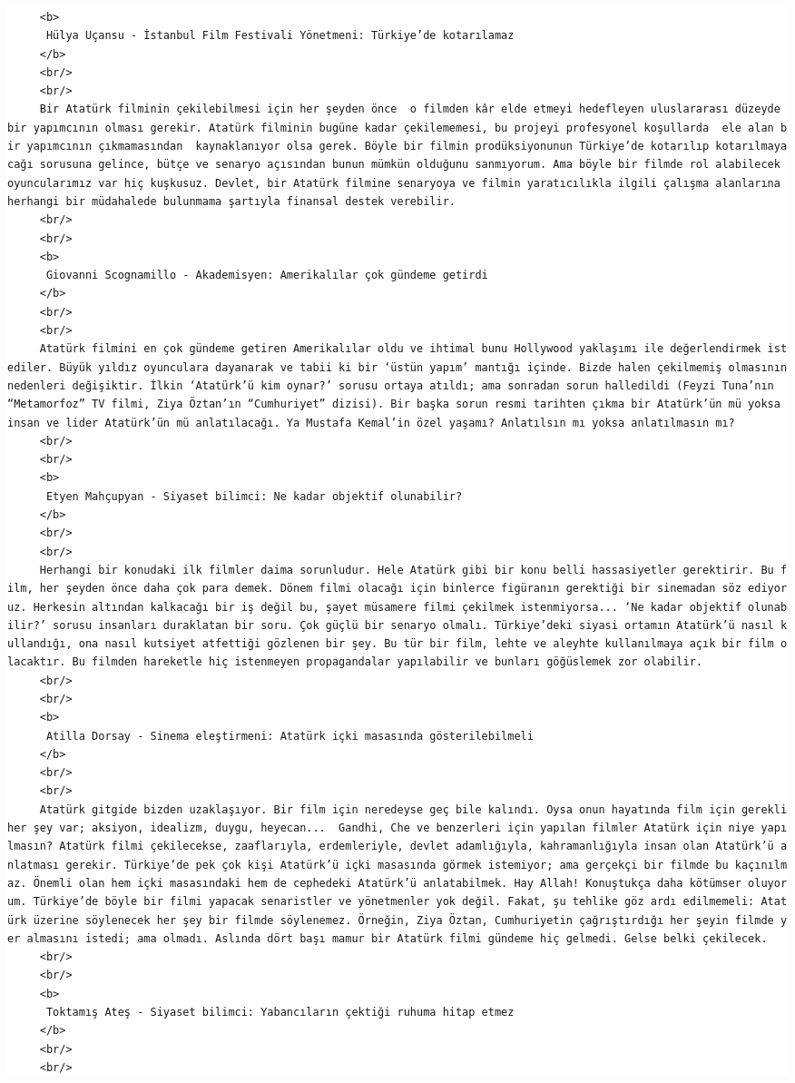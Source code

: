          <b>
          Hülya Uçansu - İstanbul Film Festivali Yönetmeni: Türkiye’de kotarılamaz
         </b>
         <br/>
         <br/>
         Bir Atatürk filminin çekilebilmesi için her şeyden önce  o filmden kâr elde etmeyi hedefleyen uluslararası düzeyde  bir yapımcının olması gerekir. Atatürk filminin bugüne kadar çekilememesi, bu projeyi profesyonel koşullarda  ele alan bir yapımcının çıkmamasından  kaynaklanıyor olsa gerek. Böyle bir filmin prodüksiyonunun Türkiye’de kotarılıp kotarılmayacağı sorusuna gelince, bütçe ve senaryo açısından bunun mümkün olduğunu sanmıyorum. Ama böyle bir filmde rol alabilecek oyuncularımız var hiç kuşkusuz. Devlet, bir Atatürk filmine senaryoya ve filmin yaratıcılıkla ilgili çalışma alanlarına herhangi bir müdahalede bulunmama şartıyla finansal destek verebilir.
         <br/>
         <br/>
         <b>
          Giovanni Scognamillo - Akademisyen: Amerikalılar çok gündeme getirdi
         </b>
         <br/>
         <br/>
         Atatürk filmini en çok gündeme getiren Amerikalılar oldu ve ihtimal bunu Hollywood yaklaşımı ile değerlendirmek istediler. Büyük yıldız oyunculara dayanarak ve tabii ki bir ‘üstün yapım’ mantığı içinde. Bizde halen çekilmemiş olmasının nedenleri değişiktir. İlkin ‘Atatürk’ü kim oynar?’ sorusu ortaya atıldı; ama sonradan sorun halledildi (Feyzi Tuna’nın “Metamorfoz” TV filmi, Ziya Öztan’ın “Cumhuriyet” dizisi). Bir başka sorun resmi tarihten çıkma bir Atatürk’ün mü yoksa insan ve lider Atatürk’ün mü anlatılacağı. Ya Mustafa Kemal’in özel yaşamı? Anlatılsın mı yoksa anlatılmasın mı?
         <br/>
         <br/>
         <b>
          Etyen Mahçupyan - Siyaset bilimci: Ne kadar objektif olunabilir?
         </b>
         <br/>
         <br/>
         Herhangi bir konudaki ilk filmler daima sorunludur. Hele Atatürk gibi bir konu belli hassasiyetler gerektirir. Bu film, her şeyden önce daha çok para demek. Dönem filmi olacağı için binlerce figüranın gerektiği bir sinemadan söz ediyoruz. Herkesin altından kalkacağı bir iş değil bu, şayet müsamere filmi çekilmek istenmiyorsa... ‘Ne kadar objektif olunabilir?’ sorusu insanları duraklatan bir soru. Çok güçlü bir senaryo olmalı. Türkiye’deki siyasi ortamın Atatürk’ü nasıl kullandığı, ona nasıl kutsiyet atfettiği gözlenen bir şey. Bu tür bir film, lehte ve aleyhte kullanılmaya açık bir film olacaktır. Bu filmden hareketle hiç istenmeyen propagandalar yapılabilir ve bunları göğüslemek zor olabilir.
         <br/>
         <br/>
         <b>
          Atilla Dorsay - Sinema eleştirmeni: Atatürk içki masasında gösterilebilmeli
         </b>
         <br/>
         <br/>
         Atatürk gitgide bizden uzaklaşıyor. Bir film için neredeyse geç bile kalındı. Oysa onun hayatında film için gerekli her şey var; aksiyon, idealizm, duygu, heyecan...  Gandhi, Che ve benzerleri için yapılan filmler Atatürk için niye yapılmasın? Atatürk filmi çekilecekse, zaaflarıyla, erdemleriyle, devlet adamlığıyla, kahramanlığıyla insan olan Atatürk’ü anlatması gerekir. Türkiye’de pek çok kişi Atatürk’ü içki masasında görmek istemiyor; ama gerçekçi bir filmde bu kaçınılmaz. Önemli olan hem içki masasındaki hem de cephedeki Atatürk’ü anlatabilmek. Hay Allah! Konuştukça daha kötümser oluyorum. Türkiye’de böyle bir filmi yapacak senaristler ve yönetmenler yok değil. Fakat, şu tehlike göz ardı edilmemeli: Atatürk üzerine söylenecek her şey bir filmde söylenemez. Örneğin, Ziya Öztan, Cumhuriyetin çağrıştırdığı her şeyin filmde yer almasını istedi; ama olmadı. Aslında dört başı mamur bir Atatürk filmi gündeme hiç gelmedi. Gelse belki çekilecek.
         <br/>
         <br/>
         <b>
          Toktamış Ateş - Siyaset bilimci: Yabancıların çektiği ruhuma hitap etmez
         </b>
         <br/>
         <br/>